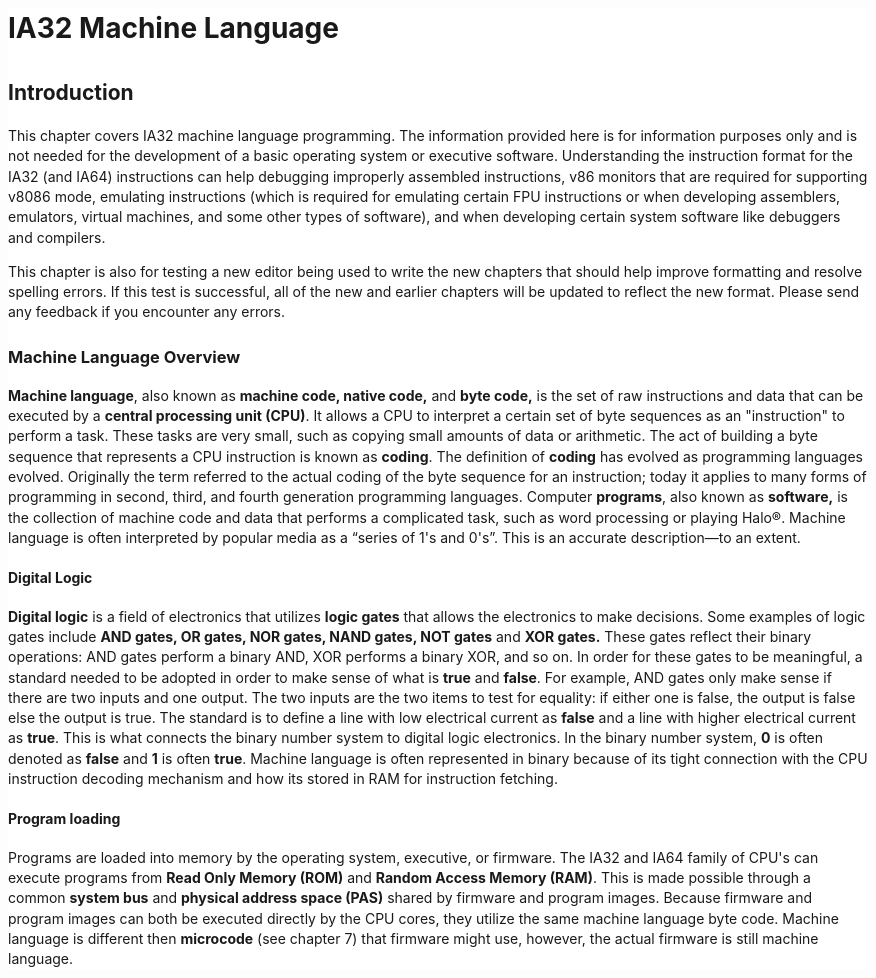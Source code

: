 # IA32 Machine Language

## Introduction

This chapter covers IA32 machine language programming. The information provided here is for information purposes only and is not needed for the development of a basic operating system or executive software. Understanding the instruction format for the IA32 (and IA64) instructions can help debugging improperly assembled instructions, v86 monitors that are required for supporting v8086 mode, emulating instructions (which is required for emulating certain FPU instructions or when developing assemblers, emulators, virtual machines, and some other types of software), and when developing certain system software like debuggers and compilers.

This chapter is also for testing a new editor being used to write the new chapters that should help improve formatting and resolve spelling errors. If this test is successful, all of the new and earlier chapters will be updated to reflect the new format. Please send any feedback if you encounter any errors.

### Machine Language Overview

**Machine language**, also known as **machine code, native code,** and **byte code,** is the set of raw instructions and data that can be executed by a **central processing unit (CPU)**. It allows a CPU to interpret a certain set of byte sequences as an "instruction" to perform a task. These tasks are very small, such as copying small amounts of data or arithmetic. The act of building a byte sequence that represents a CPU instruction is known as **coding**. The definition of **coding** has evolved as programming languages evolved. Originally the term referred to the actual coding of the byte sequence for an instruction; today it applies to many forms of programming in second, third, and fourth generation programming languages. Computer **programs**, also known as **software,** is the collection of machine code and data that performs a complicated task, such as word processing or playing Halo®. Machine language is often interpreted by popular media as a “series of 1's and 0's”. This is an accurate description—to an extent.

#### **Digital Logic**

**Digital logic** is a field of electronics that utilizes **logic gates** that allows the electronics to make decisions. Some examples of logic gates include **AND gates, OR gates, NOR gates, NAND gates, NOT gates** and **XOR gates.** These gates reflect their binary operations: AND gates perform a binary AND, XOR performs a binary XOR, and so on. In order for these gates to be meaningful, a standard needed to be adopted in order to make sense of what is **true** and **false**. For example, AND gates only make sense if there are two inputs and one output. The two inputs are the two items to test for equality: if either one is false, the output is false else the output is true. The standard is to define a line with low electrical current as **false** and a line with higher electrical current as **true**. This is what connects the binary number system to digital logic electronics. In the binary number system, **0** is often denoted as **false** and **1** is often **true**. Machine language is often represented in binary because of its tight connection with the CPU instruction decoding mechanism and how its stored in RAM for instruction fetching.

#### **Program loading**

Programs are loaded into memory by the operating system, executive, or firmware. The IA32 and IA64 family of CPU's can execute programs from **Read Only Memory (ROM)** and **Random Access Memory (RAM)**. This is made possible through a common **system bus** and **physical address space (PAS)** shared by firmware and program images. Because firmware and program images can both be executed directly by the CPU cores, they utilize the same machine language byte code. Machine language is different then **microcode** (see chapter 7) that firmware might use, however, the actual firmware is still machine language.
